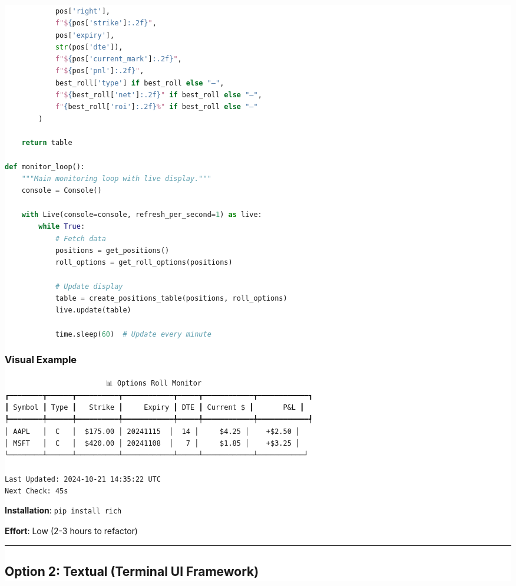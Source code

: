 ```python
            pos['right'],
            f"${pos['strike']:.2f}",
            pos['expiry'],
            str(pos['dte']),
            f"${pos['current_mark']:.2f}",
            f"${pos['pnl']:.2f}",
            best_roll['type'] if best_roll else "—",
            f"${best_roll['net']:.2f}" if best_roll else "—",
            f"{best_roll['roi']:.2f}%" if best_roll else "—"
        )
    
    return table

def monitor_loop():
    """Main monitoring loop with live display."""
    console = Console()
    
    with Live(console=console, refresh_per_second=1) as live:
        while True:
            # Fetch data
            positions = get_positions()
            roll_options = get_roll_options(positions)
            
            # Update display
            table = create_positions_table(positions, roll_options)
            live.update(table)
            
            time.sleep(60)  # Update every minute
```

### Visual Example
```
                        📊 Options Roll Monitor                         
┏━━━━━━━━┳━━━━━━┳━━━━━━━━━━┳━━━━━━━━━━━━┳━━━━━┳━━━━━━━━━━━━┳━━━━━━━━━━━━┓
┃ Symbol ┃ Type ┃   Strike ┃     Expiry ┃ DTE ┃ Current $ ┃       P&L ┃
┡━━━━━━━━╇━━━━━━╇━━━━━━━━━━╇━━━━━━━━━━━━╇━━━━━╇━━━━━━━━━━━━╇━━━━━━━━━━━━┩
│ AAPL   │  C   │  $175.00 │ 20241115  │  14 │     $4.25 │    +$2.50 │
│ MSFT   │  C   │  $420.00 │ 20241108  │   7 │     $1.85 │    +$3.25 │
└────────┴──────┴──────────┴────────────┴─────┴────────────┴───────────┘

Last Updated: 2024-10-21 14:35:22 UTC
Next Check: 45s
```

**Installation**: `pip install rich`

**Effort**: Low (2-3 hours to refactor)

---

## Option 2: Textual (Terminal UI Framework)
